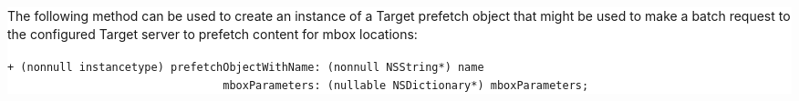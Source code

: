 The following method can be used to create an instance of a Target prefetch object that might be used to make a batch request to the configured Target server to prefetch content for mbox locations:

```objc
+ (nonnull instancetype) prefetchObjectWithName: (nonnull NSString*) name
                                 mboxParameters: (nullable NSDictionary*) mboxParameters;
```